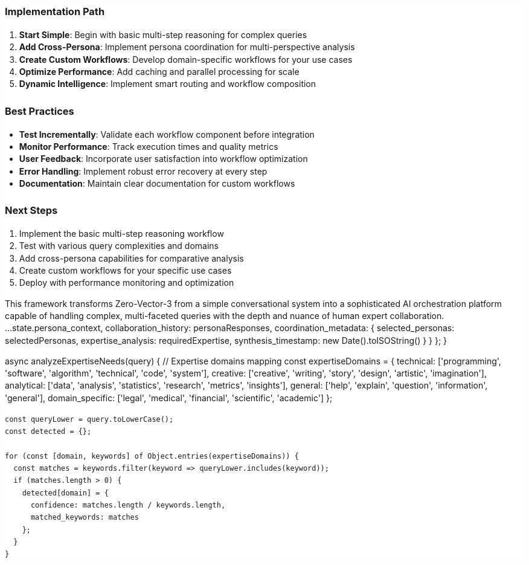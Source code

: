 ### Implementation Path

1. **Start Simple**: Begin with basic multi-step reasoning for complex queries
2. **Add Cross-Persona**: Implement persona coordination for multi-perspective analysis
3. **Create Custom Workflows**: Develop domain-specific workflows for your use cases
4. **Optimize Performance**: Add caching and parallel processing for scale
5. **Dynamic Intelligence**: Implement smart routing and workflow composition

### Best Practices

- **Test Incrementally**: Validate each workflow component before integration
- **Monitor Performance**: Track execution times and quality metrics
- **User Feedback**: Incorporate user satisfaction into workflow optimization
- **Error Handling**: Implement robust error recovery at every step
- **Documentation**: Maintain clear documentation for custom workflows

### Next Steps

1. Implement the basic multi-step reasoning workflow
2. Test with various query complexities and domains
3. Add cross-persona capabilities for comparative analysis
4. Create custom workflows for your specific use cases
5. Deploy with performance monitoring and optimization

This framework transforms Zero-Vector-3 from a simple conversational system into a sophisticated AI orchestration platform capable of handling complex, multi-faceted queries with the depth and nuance of human expert collaboration.
        ...state.persona_context,
        collaboration_history: personaResponses,
        coordination_metadata: {
          selected_personas: selectedPersonas,
          expertise_analysis: requiredExpertise,
          synthesis_timestamp: new Date().toISOString()
        }
      }
    };
  }

  async analyzeExpertiseNeeds(query) {
    // Expertise domains mapping
    const expertiseDomains = {
      technical: ['programming', 'software', 'algorithm', 'technical', 'code', 'system'],
      creative: ['creative', 'writing', 'story', 'design', 'artistic', 'imagination'],
      analytical: ['data', 'analysis', 'statistics', 'research', 'metrics', 'insights'],
      general: ['help', 'explain', 'question', 'information', 'general'],
      domain_specific: ['legal', 'medical', 'financial', 'scientific', 'academic']
    };

    const queryLower = query.toLowerCase();
    const detected = {};

    for (const [domain, keywords] of Object.entries(expertiseDomains)) {
      const matches = keywords.filter(keyword => queryLower.includes(keyword));
      if (matches.length > 0) {
        detected[domain] = {
          confidence: matches.length / keywords.length,
          matched_keywords: matches
        };
      }
    }
